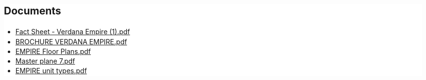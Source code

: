 ## Documents
- [Fact Sheet - Verdana Empire (1).pdf](https://cdn.geniemap.net/2024/09/25/Qw7QiHqpQy3gqTmZXQKyrcAFyxhPf3MsQ3aRUhtn.pdf)
- [BROCHURE  VERDANA EMPIRE.pdf](https://cdn.geniemap.net/2024/09/25/Vljc1NGtT5FYyCyxAKwzRjl63tUMXE3MXNegGS20.pdf)
- [EMPIRE Floor Plans.pdf](https://cdn.geniemap.net/2024/09/25/b4yGZL0U2fHnnQprnAA137Tmrzav08mQLUV1Is8N.pdf)
- [Master  plane 7.pdf](https://cdn.geniemap.net/2024/09/25/wRkWbPFV4R3hnEPDcry7qvGLC9tIbxX8FuLFgjR5.pdf)
- [EMPIRE unit types.pdf](https://cdn.geniemap.net/2024/09/25/tIsC5I59lVouQGCRDEgkAhcEQGYGk6eo7W5mZUak.pdf)
